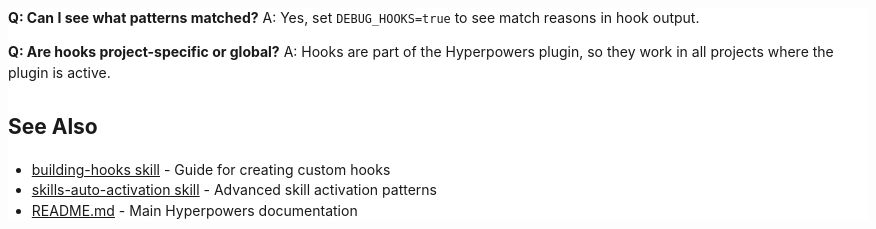 **Q: Can I see what patterns matched?**
A: Yes, set `DEBUG_HOOKS=true` to see match reasons in hook output.

**Q: Are hooks project-specific or global?**
A: Hooks are part of the Hyperpowers plugin, so they work in all projects where the plugin is active.

## See Also

- [building-hooks skill](skills/building-hooks/SKILL.md) - Guide for creating custom hooks
- [skills-auto-activation skill](skills/skills-auto-activation/SKILL.md) - Advanced skill activation patterns
- [README.md](README.md) - Main Hyperpowers documentation
